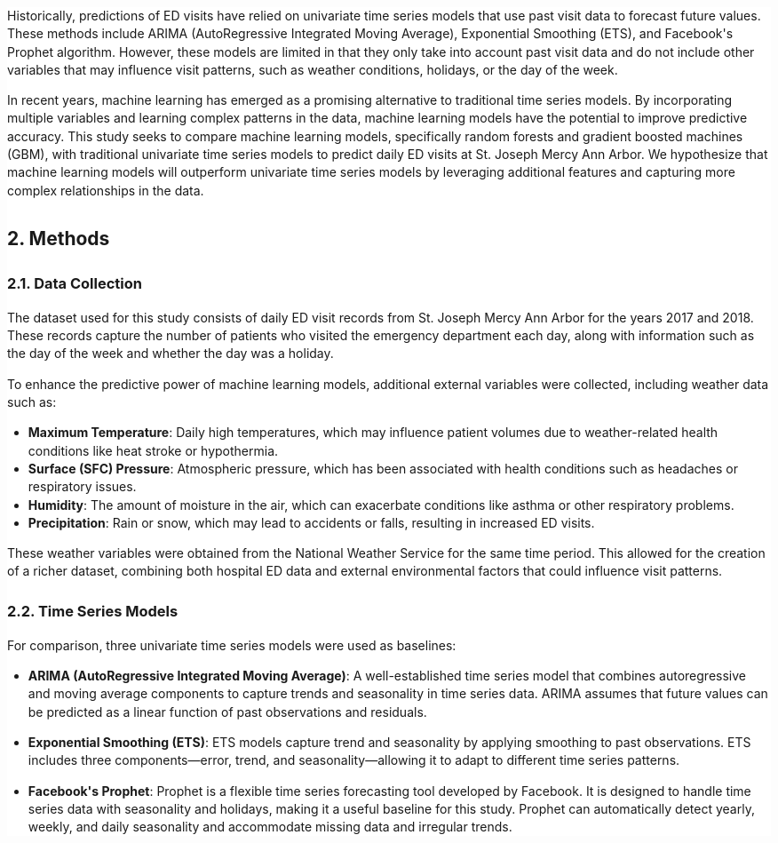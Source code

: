 Historically, predictions of ED visits have relied on univariate time series models that use past visit data to forecast future values. These methods include ARIMA (AutoRegressive Integrated Moving Average), Exponential Smoothing (ETS), and Facebook's Prophet algorithm. However, these models are limited in that they only take into account past visit data and do not include other variables that may influence visit patterns, such as weather conditions, holidays, or the day of the week.

In recent years, machine learning has emerged as a promising alternative to traditional time series models. By incorporating multiple variables and learning complex patterns in the data, machine learning models have the potential to improve predictive accuracy. This study seeks to compare machine learning models, specifically random forests and gradient boosted machines (GBM), with traditional univariate time series models to predict daily ED visits at St. Joseph Mercy Ann Arbor. We hypothesize that machine learning models will outperform univariate time series models by leveraging additional features and capturing more complex relationships in the data.

## 2. Methods

### 2.1. Data Collection

The dataset used for this study consists of daily ED visit records from St. Joseph Mercy Ann Arbor for the years 2017 and 2018. These records capture the number of patients who visited the emergency department each day, along with information such as the day of the week and whether the day was a holiday.

To enhance the predictive power of machine learning models, additional external variables were collected, including weather data such as:

- **Maximum Temperature**: Daily high temperatures, which may influence patient volumes due to weather-related health conditions like heat stroke or hypothermia.
- **Surface (SFC) Pressure**: Atmospheric pressure, which has been associated with health conditions such as headaches or respiratory issues.
- **Humidity**: The amount of moisture in the air, which can exacerbate conditions like asthma or other respiratory problems.
- **Precipitation**: Rain or snow, which may lead to accidents or falls, resulting in increased ED visits.

These weather variables were obtained from the National Weather Service for the same time period. This allowed for the creation of a richer dataset, combining both hospital ED data and external environmental factors that could influence visit patterns.

### 2.2. Time Series Models

For comparison, three univariate time series models were used as baselines:

- **ARIMA (AutoRegressive Integrated Moving Average)**: A well-established time series model that combines autoregressive and moving average components to capture trends and seasonality in time series data. ARIMA assumes that future values can be predicted as a linear function of past observations and residuals.
  
- **Exponential Smoothing (ETS)**: ETS models capture trend and seasonality by applying smoothing to past observations. ETS includes three components—error, trend, and seasonality—allowing it to adapt to different time series patterns.

- **Facebook's Prophet**: Prophet is a flexible time series forecasting tool developed by Facebook. It is designed to handle time series data with seasonality and holidays, making it a useful baseline for this study. Prophet can automatically detect yearly, weekly, and daily seasonality and accommodate missing data and irregular trends.
